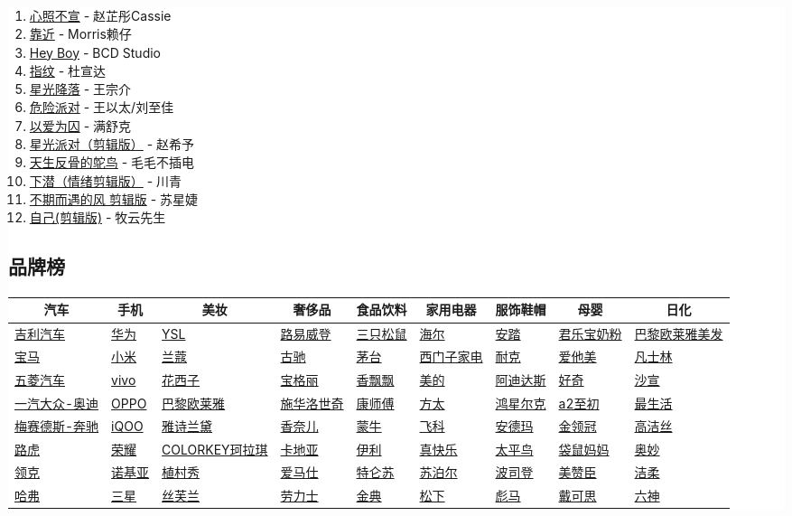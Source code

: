 1. [心照不宣](https://sf6-cdn-tos.douyinstatic.com/obj/tos-cn-ve-2774/316711d939d64314bb7f013fd050fb02) - 赵芷彤Cassie
1. [靠近]() - Morris赖仔
1. [Hey Boy](https://sf3-cdn-tos.douyinstatic.com/obj/tos-cn-ve-2774/6a2ce9453d8a45caa5adf53e927b3be2) - BCD Studio
1. [指纹](https://sf6-cdn-tos.douyinstatic.com/obj/tos-cn-ve-2774/3b53eb1e5db241b6849e56104809dd2c) - 杜宣达
1. [星光降落](https://sf3-cdn-tos.douyinstatic.com/obj/tos-cn-ve-2774/69c2c0bdd07941bd875538ac21bdbcd4) - 王宗介
1. [危险派对](https://sf6-cdn-tos.douyinstatic.com/obj/tos-cn-ve-2774/bb2bd3bc2cc34436ba0091273d523e37) - 王以太/刘至佳
1. [以爱为囚]() - 满舒克
1. [星光派对（剪辑版）]() - 赵希予
1. [天生反骨的鸵鸟](https://sf3-cdn-tos.douyinstatic.com/obj/tos-cn-ve-2774/8c50cfa4194140dd822a56be6d664733) - 毛毛不插电
1. [下潜（情绪剪辑版）](https://sf6-cdn-tos.douyinstatic.com/obj/tos-cn-ve-2774/c42530bf0e054f7c8f93b8426e42102d) - 川青
1. [不期而遇的风 剪辑版](https://sf3-cdn-tos.douyinstatic.com/obj/tos-cn-ve-2774/2c9c9f4468e34c4587ea56cadc4f6a4c) - 苏星婕
1. [自己(剪辑版)](https://sf3-cdn-tos.douyinstatic.com/obj/tos-cn-ve-2774/0f656f7d78534d8da2c68d91b1b16357) - 牧云先生

## 品牌榜

| 汽车 | 手机 | 美妆 | 奢侈品 | 食品饮料 | 家用电器 | 服饰鞋帽 | 母婴 | 日化 |
| --- | --- | --- | --- | --- | --- | --- | --- | --- |
| [吉利汽车](https://www.baidu.com/s?wd=%E5%90%89%E5%88%A9%E6%B1%BD%E8%BD%A6) | [华为](https://www.baidu.com/s?wd=%E5%8D%8E%E4%B8%BA) | [YSL](https://www.baidu.com/s?wd=YSL) | [路易威登](https://www.baidu.com/s?wd=%E8%B7%AF%E6%98%93%E5%A8%81%E7%99%BB) | [三只松鼠](https://www.baidu.com/s?wd=%E4%B8%89%E5%8F%AA%E6%9D%BE%E9%BC%A0) | [海尔](https://www.baidu.com/s?wd=%E6%B5%B7%E5%B0%94) | [安踏](https://www.baidu.com/s?wd=%E5%AE%89%E8%B8%8F) | [君乐宝奶粉](https://www.baidu.com/s?wd=%E5%90%9B%E4%B9%90%E5%AE%9D%E5%A5%B6%E7%B2%89) | [巴黎欧莱雅美发](https://www.baidu.com/s?wd=%E5%B7%B4%E9%BB%8E%E6%AC%A7%E8%8E%B1%E9%9B%85%E7%BE%8E%E5%8F%91) |
| [宝马](https://www.baidu.com/s?wd=%E5%AE%9D%E9%A9%AC) | [小米](https://www.baidu.com/s?wd=%E5%B0%8F%E7%B1%B3) | [兰蔻](https://www.baidu.com/s?wd=%E5%85%B0%E8%94%BB) | [古驰](https://www.baidu.com/s?wd=%E5%8F%A4%E9%A9%B0) | [茅台](https://www.baidu.com/s?wd=%E8%8C%85%E5%8F%B0) | [西门子家电](https://www.baidu.com/s?wd=%E8%A5%BF%E9%97%A8%E5%AD%90%E5%AE%B6%E7%94%B5) | [耐克](https://www.baidu.com/s?wd=%E8%80%90%E5%85%8B) | [爱他美](https://www.baidu.com/s?wd=%E7%88%B1%E4%BB%96%E7%BE%8E) | [凡士林](https://www.baidu.com/s?wd=%E5%87%A1%E5%A3%AB%E6%9E%97) |
| [五菱汽车](https://www.baidu.com/s?wd=%E4%BA%94%E8%8F%B1%E6%B1%BD%E8%BD%A6) | [vivo](https://www.baidu.com/s?wd=vivo) | [花西子](https://www.baidu.com/s?wd=%E8%8A%B1%E8%A5%BF%E5%AD%90) | [宝格丽](https://www.baidu.com/s?wd=%E5%AE%9D%E6%A0%BC%E4%B8%BD) | [香飘飘](https://www.baidu.com/s?wd=%E9%A6%99%E9%A3%98%E9%A3%98) | [美的](https://www.baidu.com/s?wd=%E7%BE%8E%E7%9A%84) | [阿迪达斯](https://www.baidu.com/s?wd=%E9%98%BF%E8%BF%AA%E8%BE%BE%E6%96%AF) | [好奇](https://www.baidu.com/s?wd=%E5%A5%BD%E5%A5%87) | [沙宣](https://www.baidu.com/s?wd=%E6%B2%99%E5%AE%A3) |
| [一汽大众-奥迪](https://www.baidu.com/s?wd=%E4%B8%80%E6%B1%BD%E5%A4%A7%E4%BC%97-%E5%A5%A5%E8%BF%AA) | [OPPO](https://www.baidu.com/s?wd=OPPO) | [巴黎欧莱雅](https://www.baidu.com/s?wd=%E5%B7%B4%E9%BB%8E%E6%AC%A7%E8%8E%B1%E9%9B%85) | [施华洛世奇](https://www.baidu.com/s?wd=%E6%96%BD%E5%8D%8E%E6%B4%9B%E4%B8%96%E5%A5%87) | [康师傅](https://www.baidu.com/s?wd=%E5%BA%B7%E5%B8%88%E5%82%85) | [方太](https://www.baidu.com/s?wd=%E6%96%B9%E5%A4%AA) | [鸿星尔克](https://www.baidu.com/s?wd=%E9%B8%BF%E6%98%9F%E5%B0%94%E5%85%8B) | [a2至初](https://www.baidu.com/s?wd=a2%E8%87%B3%E5%88%9D) | [最生活](https://www.baidu.com/s?wd=%E6%9C%80%E7%94%9F%E6%B4%BB) |
| [梅赛德斯-奔驰](https://www.baidu.com/s?wd=%E6%A2%85%E8%B5%9B%E5%BE%B7%E6%96%AF-%E5%A5%94%E9%A9%B0) | [iQOO](https://www.baidu.com/s?wd=iQOO) | [雅诗兰黛](https://www.baidu.com/s?wd=%E9%9B%85%E8%AF%97%E5%85%B0%E9%BB%9B) | [香奈儿](https://www.baidu.com/s?wd=%E9%A6%99%E5%A5%88%E5%84%BF) | [蒙牛](https://www.baidu.com/s?wd=%E8%92%99%E7%89%9B) | [飞科](https://www.baidu.com/s?wd=%E9%A3%9E%E7%A7%91) | [安德玛](https://www.baidu.com/s?wd=%E5%AE%89%E5%BE%B7%E7%8E%9B) | [金领冠](https://www.baidu.com/s?wd=%E9%87%91%E9%A2%86%E5%86%A0) | [高洁丝](https://www.baidu.com/s?wd=%E9%AB%98%E6%B4%81%E4%B8%9D) |
| [路虎](https://www.baidu.com/s?wd=%E8%B7%AF%E8%99%8E) | [荣耀](https://www.baidu.com/s?wd=%E8%8D%A3%E8%80%80) | [COLORKEY珂拉琪](https://www.baidu.com/s?wd=COLORKEY%E7%8F%82%E6%8B%89%E7%90%AA) | [卡地亚](https://www.baidu.com/s?wd=%E5%8D%A1%E5%9C%B0%E4%BA%9A) | [伊利](https://www.baidu.com/s?wd=%E4%BC%8A%E5%88%A9) | [真快乐](https://www.baidu.com/s?wd=%E7%9C%9F%E5%BF%AB%E4%B9%90) | [太平鸟](https://www.baidu.com/s?wd=%E5%A4%AA%E5%B9%B3%E9%B8%9F) | [袋鼠妈妈](https://www.baidu.com/s?wd=%E8%A2%8B%E9%BC%A0%E5%A6%88%E5%A6%88) | [奥妙](https://www.baidu.com/s?wd=%E5%A5%A5%E5%A6%99) |
| [领克](https://www.baidu.com/s?wd=%E9%A2%86%E5%85%8B) | [诺基亚](https://www.baidu.com/s?wd=%E8%AF%BA%E5%9F%BA%E4%BA%9A) | [植村秀](https://www.baidu.com/s?wd=%E6%A4%8D%E6%9D%91%E7%A7%80) | [爱马仕](https://www.baidu.com/s?wd=%E7%88%B1%E9%A9%AC%E4%BB%95) | [特仑苏](https://www.baidu.com/s?wd=%E7%89%B9%E4%BB%91%E8%8B%8F) | [苏泊尔](https://www.baidu.com/s?wd=%E8%8B%8F%E6%B3%8A%E5%B0%94) | [波司登](https://www.baidu.com/s?wd=%E6%B3%A2%E5%8F%B8%E7%99%BB) | [美赞臣](https://www.baidu.com/s?wd=%E7%BE%8E%E8%B5%9E%E8%87%A3) | [洁柔](https://www.baidu.com/s?wd=%E6%B4%81%E6%9F%94) |
| [哈弗](https://www.baidu.com/s?wd=%E5%93%88%E5%BC%97) | [三星](https://www.baidu.com/s?wd=%E4%B8%89%E6%98%9F) | [丝芙兰](https://www.baidu.com/s?wd=%E4%B8%9D%E8%8A%99%E5%85%B0) | [劳力士](https://www.baidu.com/s?wd=%E5%8A%B3%E5%8A%9B%E5%A3%AB) | [金典](https://www.baidu.com/s?wd=%E9%87%91%E5%85%B8) | [松下](https://www.baidu.com/s?wd=%E6%9D%BE%E4%B8%8B) | [彪马](https://www.baidu.com/s?wd=%E5%BD%AA%E9%A9%AC) | [戴可思](https://www.baidu.com/s?wd=%E6%88%B4%E5%8F%AF%E6%80%9D) | [六神](https://www.baidu.com/s?wd=%E5%85%AD%E7%A5%9E) |